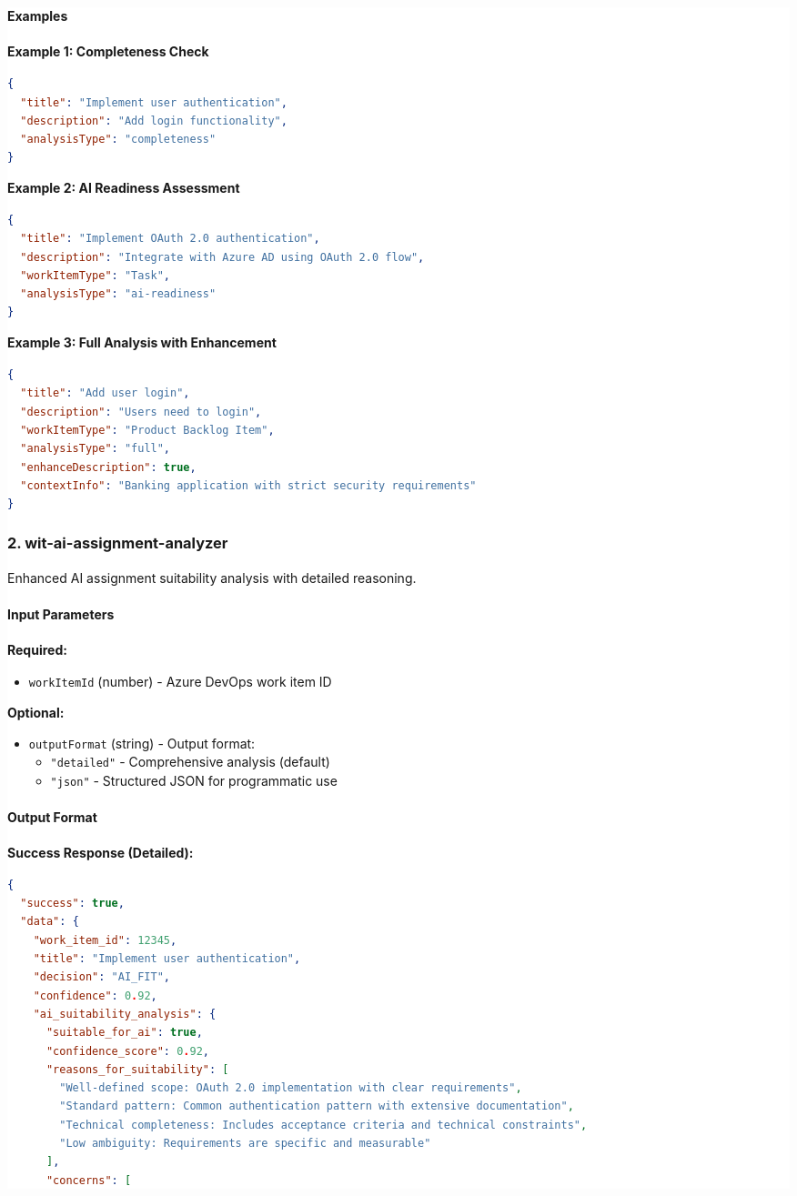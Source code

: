 #### Examples

**Example 1: Completeness Check**
```json
{
  "title": "Implement user authentication",
  "description": "Add login functionality",
  "analysisType": "completeness"
}
```

**Example 2: AI Readiness Assessment**
```json
{
  "title": "Implement OAuth 2.0 authentication",
  "description": "Integrate with Azure AD using OAuth 2.0 flow",
  "workItemType": "Task",
  "analysisType": "ai-readiness"
}
```

**Example 3: Full Analysis with Enhancement**
```json
{
  "title": "Add user login",
  "description": "Users need to login",
  "workItemType": "Product Backlog Item",
  "analysisType": "full",
  "enhanceDescription": true,
  "contextInfo": "Banking application with strict security requirements"
}
```

### 2. wit-ai-assignment-analyzer

Enhanced AI assignment suitability analysis with detailed reasoning.

#### Input Parameters

**Required:**
- `workItemId` (number) - Azure DevOps work item ID

**Optional:**
- `outputFormat` (string) - Output format:
  - `"detailed"` - Comprehensive analysis (default)
  - `"json"` - Structured JSON for programmatic use

#### Output Format

**Success Response (Detailed):**
```json
{
  "success": true,
  "data": {
    "work_item_id": 12345,
    "title": "Implement user authentication",
    "decision": "AI_FIT",
    "confidence": 0.92,
    "ai_suitability_analysis": {
      "suitable_for_ai": true,
      "confidence_score": 0.92,
      "reasons_for_suitability": [
        "Well-defined scope: OAuth 2.0 implementation with clear requirements",
        "Standard pattern: Common authentication pattern with extensive documentation",
        "Technical completeness: Includes acceptance criteria and technical constraints",
        "Low ambiguity: Requirements are specific and measurable"
      ],
      "concerns": [
```